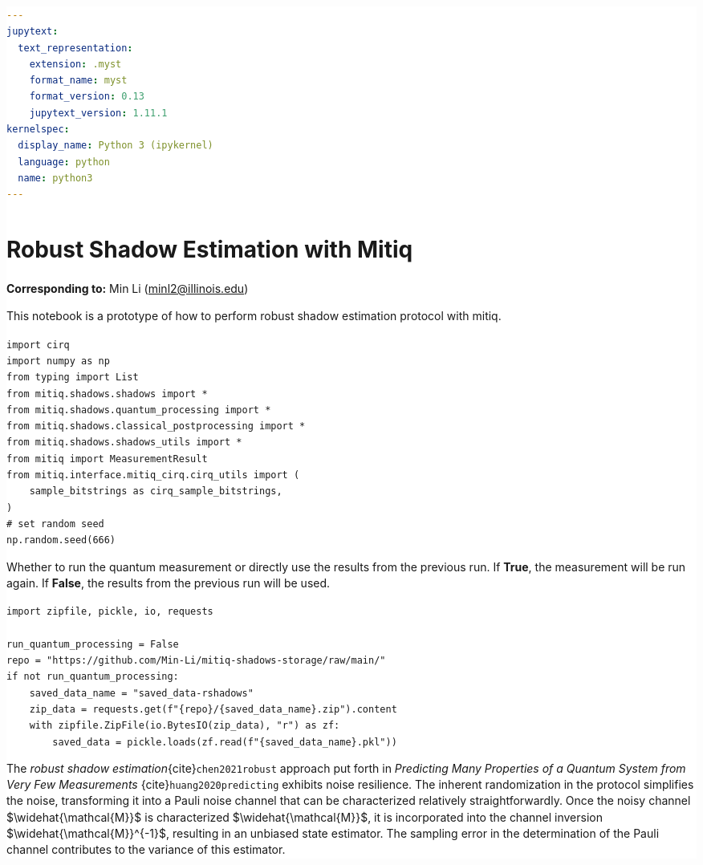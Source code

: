 ```yaml
---
jupytext:
  text_representation:
    extension: .myst
    format_name: myst
    format_version: 0.13
    jupytext_version: 1.11.1
kernelspec:
  display_name: Python 3 (ipykernel)
  language: python
  name: python3
---
```

# Robust Shadow Estimation with Mitiq

**Corresponding to:** Min Li (minl2@illinois.edu)

This notebook is a prototype of how to perform robust shadow estimation protocol with mitiq.


```{code-cell} ipython3
import cirq
import numpy as np
from typing import List
from mitiq.shadows.shadows import *
from mitiq.shadows.quantum_processing import *
from mitiq.shadows.classical_postprocessing import *
from mitiq.shadows.shadows_utils import *
from mitiq import MeasurementResult
from mitiq.interface.mitiq_cirq.cirq_utils import (
    sample_bitstrings as cirq_sample_bitstrings,
)
# set random seed
np.random.seed(666)
```

Whether to run the quantum measurement or directly use the results from the previous run. If **True**, the measurement will be run again. If **False**, the results from the previous run will be used.


```{code-cell} ipython3
import zipfile, pickle, io, requests

run_quantum_processing = False
repo = "https://github.com/Min-Li/mitiq-shadows-storage/raw/main/"
if not run_quantum_processing:
    saved_data_name = "saved_data-rshadows"
    zip_data = requests.get(f"{repo}/{saved_data_name}.zip").content
    with zipfile.ZipFile(io.BytesIO(zip_data), "r") as zf:
        saved_data = pickle.loads(zf.read(f"{saved_data_name}.pkl"))
```

The *robust shadow estimation*{cite}`chen2021robust` approach put forth in *Predicting Many Properties of a Quantum System from Very Few Measurements* {cite}`huang2020predicting` exhibits noise resilience. The inherent randomization in the protocol simplifies the noise, transforming it into a Pauli noise channel that can be characterized relatively straightforwardly. Once the noisy channel $\widehat{\mathcal{M}}$ is characterized $\widehat{\mathcal{M}}$, it is incorporated into the channel inversion $\widehat{\mathcal{M}}^{-1}$, resulting in an unbiased state estimator. The sampling error in the determination of the Pauli channel contributes to the variance of this estimator. 
